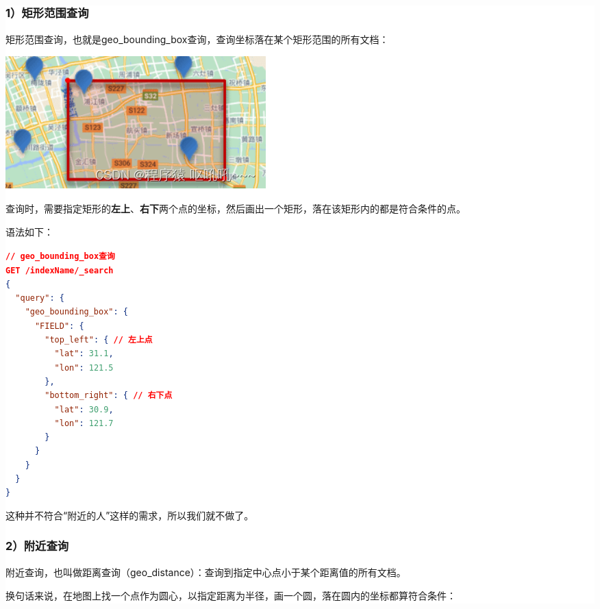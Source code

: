 

### 1）矩形范围查询

矩形范围查询，也就是geo_bounding_box查询，查询坐标落在某个矩形范围的所有文档：

![img](imgs/d2f14c5085fb3038180fcac3404bc147.png)

查询时，需要指定矩形的**左上**、**右下**两个点的坐标，然后画出一个矩形，落在该矩形内的都是符合条件的点。

语法如下：

```json
// geo_bounding_box查询
GET /indexName/_search
{
  "query": {
    "geo_bounding_box": {
      "FIELD": {
        "top_left": { // 左上点
          "lat": 31.1,
          "lon": 121.5
        },
        "bottom_right": { // 右下点
          "lat": 30.9,
          "lon": 121.7
        }
      }
    }
  }
}
```

这种并不符合“附近的人”这样的需求，所以我们就不做了。

### 2）附近查询

附近查询，也叫做距离查询（geo_distance）：查询到指定中心点小于某个距离值的所有文档。

换句话来说，在地图上找一个点作为圆心，以指定距离为半径，画一个圆，落在圆内的坐标都算符合条件：
